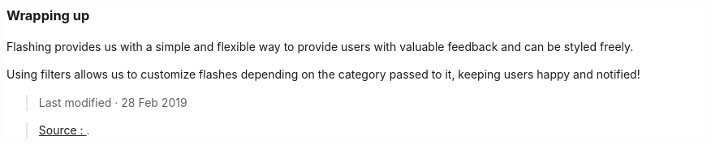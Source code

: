 ### Wrapping up

Flashing provides us with a simple and flexible way to provide users with valuable feedback and can be styled freely.

Using filters allows us to customize flashes depending on the category passed to it, keeping users happy and notified!

>Last modified  ·  28 Feb 2019

> [Source : ](https://pythonise.com/series/learning-flask/flask-message-flashing).